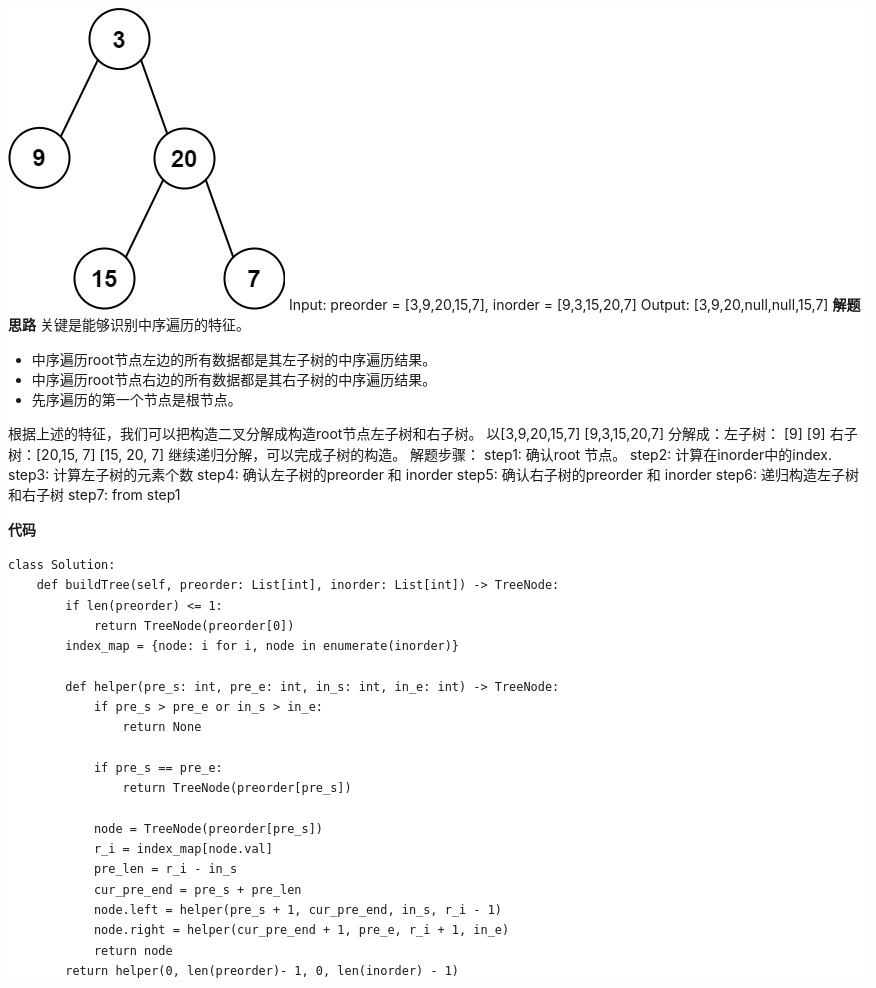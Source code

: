 ![](media/16403002917837/16408809063318.jpg)
Input: preorder = [3,9,20,15,7], inorder = [9,3,15,20,7]
Output: [3,9,20,null,null,15,7]
**解题思路**
关键是能够识别中序遍历的特征。
- 中序遍历root节点左边的所有数据都是其左子树的中序遍历结果。
- 中序遍历root节点右边的所有数据都是其右子树的中序遍历结果。
- 先序遍历的第一个节点是根节点。

根据上述的特征，我们可以把构造二叉分解成构造root节点左子树和右子树。
以[3,9,20,15,7]      [9,3,15,20,7]
分解成：左子树： [9] [9] 
       右子树：[20,15, 7]  [15, 20, 7]
继续递归分解，可以完成子树的构造。
解题步骤：
step1: 确认root 节点。
step2: 计算在inorder中的index.
step3: 计算左子树的元素个数
step4: 确认左子树的preorder 和 inorder
step5: 确认右子树的preorder 和 inorder
step6: 递归构造左子树和右子树
step7: from step1

**代码**
```
class Solution:
    def buildTree(self, preorder: List[int], inorder: List[int]) -> TreeNode:
        if len(preorder) <= 1:
            return TreeNode(preorder[0])
        index_map = {node: i for i, node in enumerate(inorder)}
        
        def helper(pre_s: int, pre_e: int, in_s: int, in_e: int) -> TreeNode:
            if pre_s > pre_e or in_s > in_e:
                return None
        
            if pre_s == pre_e:
                return TreeNode(preorder[pre_s])
            
            node = TreeNode(preorder[pre_s])
            r_i = index_map[node.val]
            pre_len = r_i - in_s
            cur_pre_end = pre_s + pre_len
            node.left = helper(pre_s + 1, cur_pre_end, in_s, r_i - 1)
            node.right = helper(cur_pre_end + 1, pre_e, r_i + 1, in_e)
            return node
        return helper(0, len(preorder)- 1, 0, len(inorder) - 1)
```     
